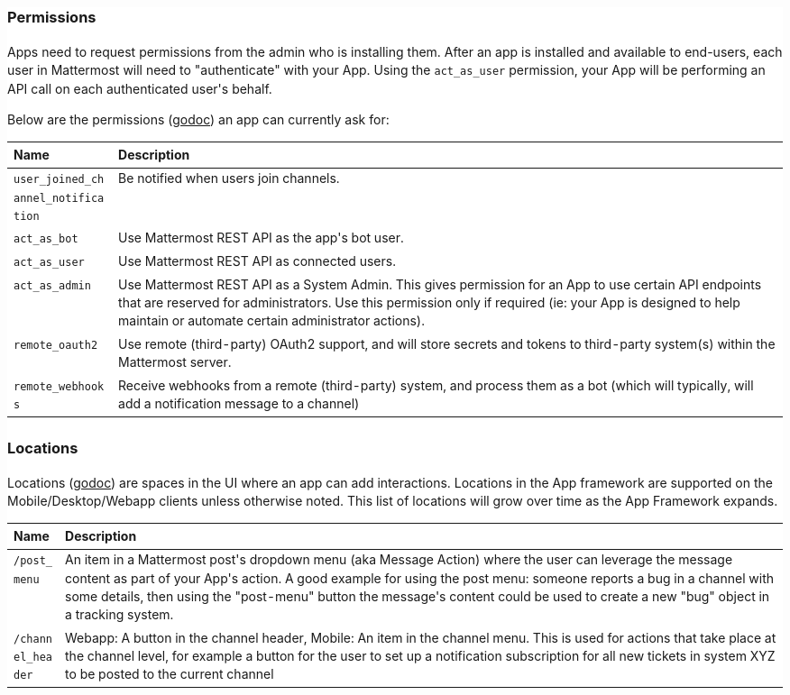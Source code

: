 ### Permissions

Apps need to request permissions from the admin who is installing them. After an app is installed and available to end-users, each user in Mattermost will need to "authenticate" with your App. Using the `act_as_user` permission, your App will be performing an API call on each authenticated user's behalf.

Below are the permissions ([godoc](https://pkg.go.dev/github.com/mattermost/mattermost-plugin-apps/apps#Permission)) an app can currently ask for:

| Name                               | Description                                                                                                                                                                                                                                                                |
| :--------------------------------- | :------------------------------------------------------------------------------------------------------------------------------------------------------------------------------------------------------------------------------------------------------------------------- |
| `user_joined_channel_notification` | Be notified when users join channels.                                                                                                                                                                                                                                      |
| `act_as_bot`                       | Use Mattermost REST API as the app's bot user.                                                                                                                                                                                                                             |
| `act_as_user`                      | Use Mattermost REST API as connected users.                                                                                                                                                                                                                                |
| `act_as_admin`                     | Use Mattermost REST API as a System Admin. This gives permission for an App to use certain API endpoints that are reserved for administrators. Use this permission only if required (ie: your App is designed to help maintain or automate certain administrator actions). |
| `remote_oauth2`                    | Use remote (third-party) OAuth2 support, and will store secrets and tokens to third-party system(s) within the Mattermost server.                                                                                                                                          |
| `remote_webhooks`                  | Receive webhooks from a remote (third-party) system, and process them as a bot (which will typically, will add a notification message to a channel)                                                                                                                        |


### Locations

Locations ([godoc](https://pkg.go.dev/github.com/mattermost/mattermost-plugin-apps/apps#Location)) are spaces in the UI where an app can add interactions. Locations in the App framework are supported on the Mobile/Desktop/Webapp clients unless otherwise noted. This list of locations will grow over time as the App Framework expands.

| Name              | Description                                                                                                                                                                                                                                                                                                                                                                                                                                                                                                                                                                   |
| :---------------- | :---------------------------------------------------------------------------------------------------------------------------------------------------------------------------------------------------------------------------------------------------------------------------------------------------------------------------------------------------------------------------------------------------------------------------------------------------------------------------------------------------------------------------------------------------------------------------- |
| `/post_menu`      | An item in a Mattermost post's dropdown menu (aka Message Action) where the user can leverage the message content as part of your App's action. A good example for using the post menu: someone reports a bug in a channel with some details, then using the "post-menu" button the message's content could be used to create a new "bug" object in a tracking system.                                                                                                                                                                                                        |
| `/channel_header` | Webapp: A button in the channel header, Mobile: An item in the channel menu. This is used for actions that take place at the channel level, for example a button for the user to set up a notification subscription for all new tickets in system XYZ to be posted to the current channel                                                                                                                                                                                                                                                                                     |